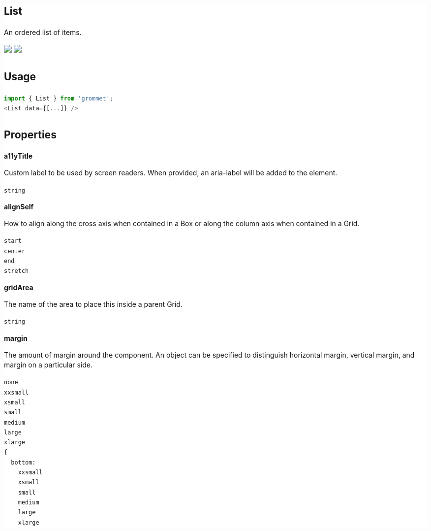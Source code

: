 ## List

An ordered list of items.

[![](https://cdn-images-1.medium.com/fit/c/120/120/1*TD1P0HtIH9zF0UEH28zYtw.png)](https://storybook.grommet.io/?selectedKind=List&full=0&addons=0&stories=1&panelRight=0) [![](https://codesandbox.io/static/img/play-codesandbox.svg)](https://codesandbox.io/s/github/grommet/grommet-sandbox?initialpath=list&module=%2Fsrc%2FList.js)

## Usage

```javascript
import { List } from 'grommet';
<List data={[...]} />
```

## Properties

**a11yTitle**

Custom label to be used by screen readers. When provided, an aria-label will
be added to the element.

```
string
```

**alignSelf**

How to align along the cross axis when contained in
a Box or along the column axis when contained in a Grid.

```
start
center
end
stretch
```

**gridArea**

The name of the area to place
this inside a parent Grid.

```
string
```

**margin**

The amount of margin around the component. An object can
be specified to distinguish horizontal margin, vertical margin, and
margin on a particular side.

```
none
xxsmall
xsmall
small
medium
large
xlarge
{
  bottom:
    xxsmall
    xsmall
    small
    medium
    large
    xlarge
```